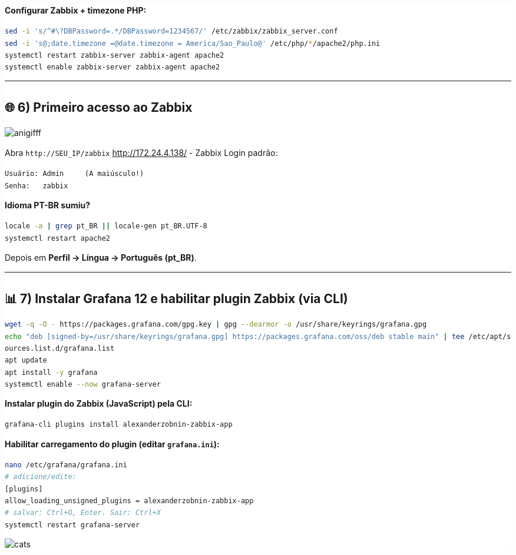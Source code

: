 **Configurar Zabbix + timezone PHP:**
```bash
sed -i 's/^#\?DBPassword=.*/DBPassword=1234567/' /etc/zabbix/zabbix_server.conf
sed -i 's@;date.timezone =@date.timezone = America/Sao_Paulo@' /etc/php/*/apache2/php.ini
systemctl restart zabbix-server zabbix-agent apache2
systemctl enable zabbix-server zabbix-agent apache2
```

---

## 🌐 6) Primeiro acesso ao Zabbix

![anigifff](https://github.com/user-attachments/assets/30958529-31bc-408a-bdf7-3b21e1346386)

Abra `http://SEU_IP/zabbix`
http://172.24.4.138/ - Zabbix
Login padrão:
```
Usuário: Admin     (A maiúsculo!)
Senha:   zabbix
```

**Idioma PT-BR sumiu?**  
```bash
locale -a | grep pt_BR || locale-gen pt_BR.UTF-8
systemctl restart apache2
```
Depois em **Perfil → Língua → Português (pt_BR)**.

---

## 📊 7) Instalar Grafana 12 e habilitar plugin Zabbix (via CLI)

```bash
wget -q -O - https://packages.grafana.com/gpg.key | gpg --dearmor -o /usr/share/keyrings/grafana.gpg
echo "deb [signed-by=/usr/share/keyrings/grafana.gpg] https://packages.grafana.com/oss/deb stable main" | tee /etc/apt/sources.list.d/grafana.list
apt update
apt install -y grafana
systemctl enable --now grafana-server
```

**Instalar plugin do Zabbix (JavaScript) pela CLI:**
```bash
grafana-cli plugins install alexanderzobnin-zabbix-app
```



**Habilitar carregamento do plugin (editar `grafana.ini`):**
```bash
nano /etc/grafana/grafana.ini
# adicione/edite:
[plugins]
allow_loading_unsigned_plugins = alexanderzobnin-zabbix-app
# salvar: Ctrl+O, Enter. Sair: Ctrl+X
systemctl restart grafana-server
```
![cats](https://github.com/user-attachments/assets/649d0b38-10f0-4409-a48f-3fa198d25454)
